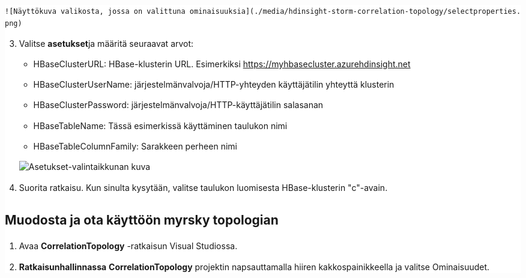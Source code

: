     ![Näyttökuva valikosta, jossa on valittuna ominaisuuksia](./media/hdinsight-storm-correlation-topology/selectproperties.png)

3. Valitse **asetukset**ja määritä seuraavat arvot:

    -   HBaseClusterURL: HBase-klusterin URL. Esimerkiksi https://myhbasecluster.azurehdinsight.net

    -   HBaseClusterUserName: järjestelmänvalvoja/HTTP-yhteyden käyttäjätilin yhteyttä klusterin

    -   HBaseClusterPassword: järjestelmänvalvoja/HTTP-käyttäjätilin salasanan

    -   HBaseTableName: Tässä esimerkissä käyttäminen taulukon nimi

    -   HBaseTableColumnFamily: Sarakkeen perheen nimi

    ![Asetukset-valintaikkunan kuva](./media/hdinsight-storm-correlation-topology/settings.png)

5. Suorita ratkaisu. Kun sinulta kysytään, valitse taulukon luomisesta HBase-klusterin "c"-avain.

## <a name="build-and-deploy-the-storm-topology"></a>Muodosta ja ota käyttöön myrsky topologian

1.  Avaa **CorrelationTopology** -ratkaisun Visual Studiossa.

2.  **Ratkaisunhallinnassa** **CorrelationTopology** projektin napsauttamalla hiiren kakkospainikkeella ja valitse Ominaisuudet.
